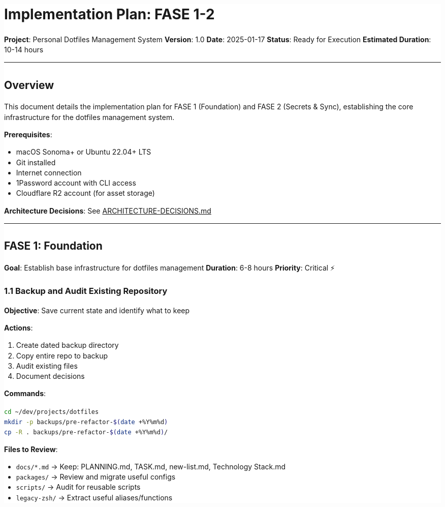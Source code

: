 # Implementation Plan: FASE 1-2

**Project**: Personal Dotfiles Management System
**Version**: 1.0
**Date**: 2025-01-17
**Status**: Ready for Execution
**Estimated Duration**: 10-14 hours

---

## Overview

This document details the implementation plan for FASE 1 (Foundation) and FASE 2 (Secrets & Sync), establishing the core infrastructure for the dotfiles management system.

**Prerequisites**:
- macOS Sonoma+ or Ubuntu 22.04+ LTS
- Git installed
- Internet connection
- 1Password account with CLI access
- Cloudflare R2 account (for asset storage)

**Architecture Decisions**: See [ARCHITECTURE-DECISIONS.md](ARCHITECTURE-DECISIONS.md)

---

## FASE 1: Foundation

**Goal**: Establish base infrastructure for dotfiles management
**Duration**: 6-8 hours
**Priority**: Critical ⚡

### 1.1 Backup and Audit Existing Repository

**Objective**: Save current state and identify what to keep

**Actions**:
1. Create dated backup directory
2. Copy entire repo to backup
3. Audit existing files
4. Document decisions

**Commands**:
```bash
cd ~/dev/projects/dotfiles
mkdir -p backups/pre-refactor-$(date +%Y%m%d)
cp -R . backups/pre-refactor-$(date +%Y%m%d)/
```

**Files to Review**:
- `docs/*.md` → Keep: PLANNING.md, TASK.md, new-list.md, Technology Stack.md
- `packages/` → Review and migrate useful configs
- `scripts/` → Audit for reusable scripts
- `legacy-zsh/` → Extract useful aliases/functions
